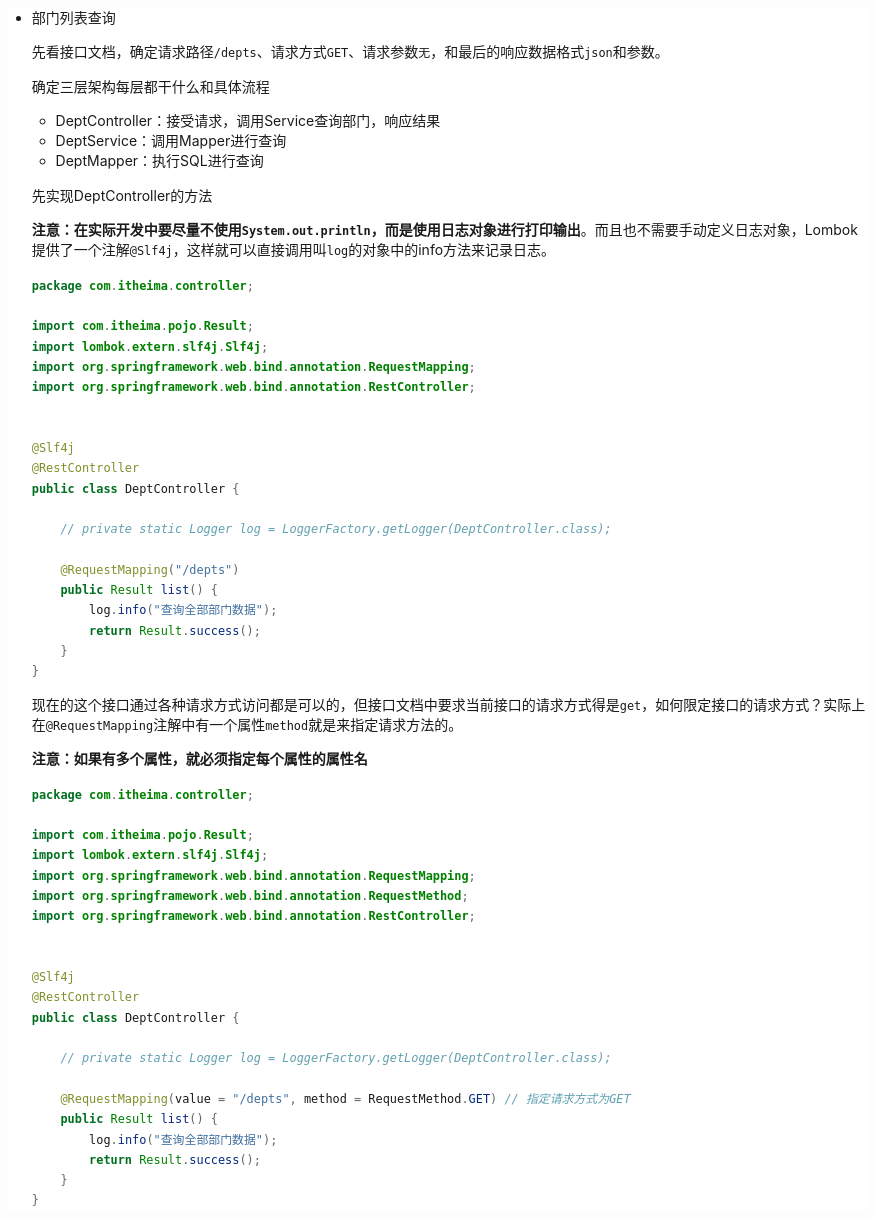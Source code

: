 - 部门列表查询

  先看接口文档，确定请求路径`/depts`、请求方式`GET`、请求参数`无`，和最后的响应数据格式`json`和参数。
  
  确定三层架构每层都干什么和具体流程
  
  - DeptController：接受请求，调用Service查询部门，响应结果
  - DeptService：调用Mapper进行查询
  - DeptMapper：执行SQL进行查询
  
  先实现DeptController的方法
  
  **注意：在实际开发中要尽量不使用`System.out.println`，而是使用日志对象进行打印输出**。而且也不需要手动定义日志对象，Lombok提供了一个注解`@Slf4j`，这样就可以直接调用叫`log`的对象中的info方法来记录日志。
  
  ```java
  package com.itheima.controller;
  
  import com.itheima.pojo.Result;
  import lombok.extern.slf4j.Slf4j;
  import org.springframework.web.bind.annotation.RequestMapping;
  import org.springframework.web.bind.annotation.RestController;
  
  
  @Slf4j
  @RestController
  public class DeptController {
  
      // private static Logger log = LoggerFactory.getLogger(DeptController.class);
  
      @RequestMapping("/depts")
      public Result list() {
          log.info("查询全部部门数据");
          return Result.success();
      }
  }
  
  ```
  
  现在的这个接口通过各种请求方式访问都是可以的，但接口文档中要求当前接口的请求方式得是`get`，如何限定接口的请求方式？实际上在`@RequestMapping`注解中有一个属性`method`就是来指定请求方法的。
  
  **注意：如果有多个属性，就必须指定每个属性的属性名**
  
  ```java
  package com.itheima.controller;
  
  import com.itheima.pojo.Result;
  import lombok.extern.slf4j.Slf4j;
  import org.springframework.web.bind.annotation.RequestMapping;
  import org.springframework.web.bind.annotation.RequestMethod;
  import org.springframework.web.bind.annotation.RestController;
  
  
  @Slf4j
  @RestController
  public class DeptController {
  
      // private static Logger log = LoggerFactory.getLogger(DeptController.class);
  
      @RequestMapping(value = "/depts", method = RequestMethod.GET) // 指定请求方式为GET
      public Result list() {
          log.info("查询全部部门数据");
          return Result.success();
      }
  }
  ```
  